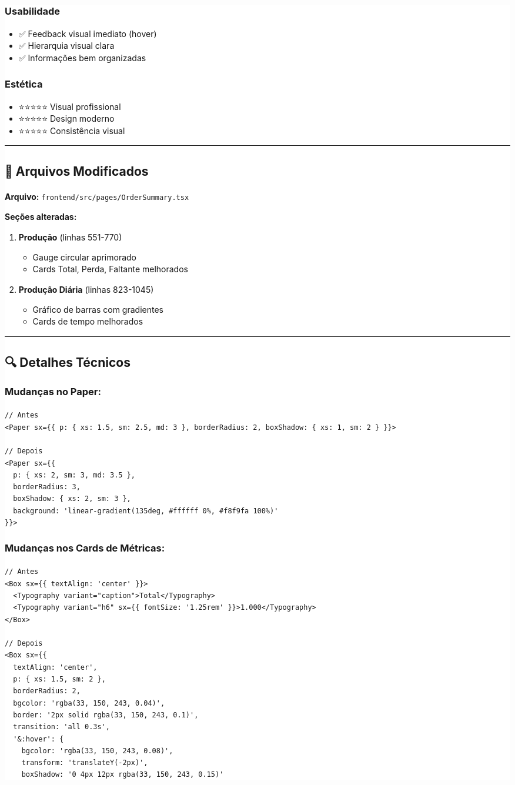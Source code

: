 ### Usabilidade
- ✅ Feedback visual imediato (hover)
- ✅ Hierarquia visual clara
- ✅ Informações bem organizadas

### Estética
- ⭐⭐⭐⭐⭐ Visual profissional
- ⭐⭐⭐⭐⭐ Design moderno
- ⭐⭐⭐⭐⭐ Consistência visual

---

## 📁 Arquivos Modificados

**Arquivo:** `frontend/src/pages/OrderSummary.tsx`

**Seções alteradas:**
1. **Produção** (linhas 551-770)
   - Gauge circular aprimorado
   - Cards Total, Perda, Faltante melhorados

2. **Produção Diária** (linhas 823-1045)
   - Gráfico de barras com gradientes
   - Cards de tempo melhorados

---

## 🔍 Detalhes Técnicos

### Mudanças no Paper:
```tsx
// Antes
<Paper sx={{ p: { xs: 1.5, sm: 2.5, md: 3 }, borderRadius: 2, boxShadow: { xs: 1, sm: 2 } }}>

// Depois
<Paper sx={{ 
  p: { xs: 2, sm: 3, md: 3.5 }, 
  borderRadius: 3, 
  boxShadow: { xs: 2, sm: 3 },
  background: 'linear-gradient(135deg, #ffffff 0%, #f8f9fa 100%)'
}}>
```

### Mudanças nos Cards de Métricas:
```tsx
// Antes
<Box sx={{ textAlign: 'center' }}>
  <Typography variant="caption">Total</Typography>
  <Typography variant="h6" sx={{ fontSize: '1.25rem' }}>1.000</Typography>
</Box>

// Depois
<Box sx={{ 
  textAlign: 'center',
  p: { xs: 1.5, sm: 2 },
  borderRadius: 2,
  bgcolor: 'rgba(33, 150, 243, 0.04)',
  border: '2px solid rgba(33, 150, 243, 0.1)',
  transition: 'all 0.3s',
  '&:hover': {
    bgcolor: 'rgba(33, 150, 243, 0.08)',
    transform: 'translateY(-2px)',
    boxShadow: '0 4px 12px rgba(33, 150, 243, 0.15)'
```